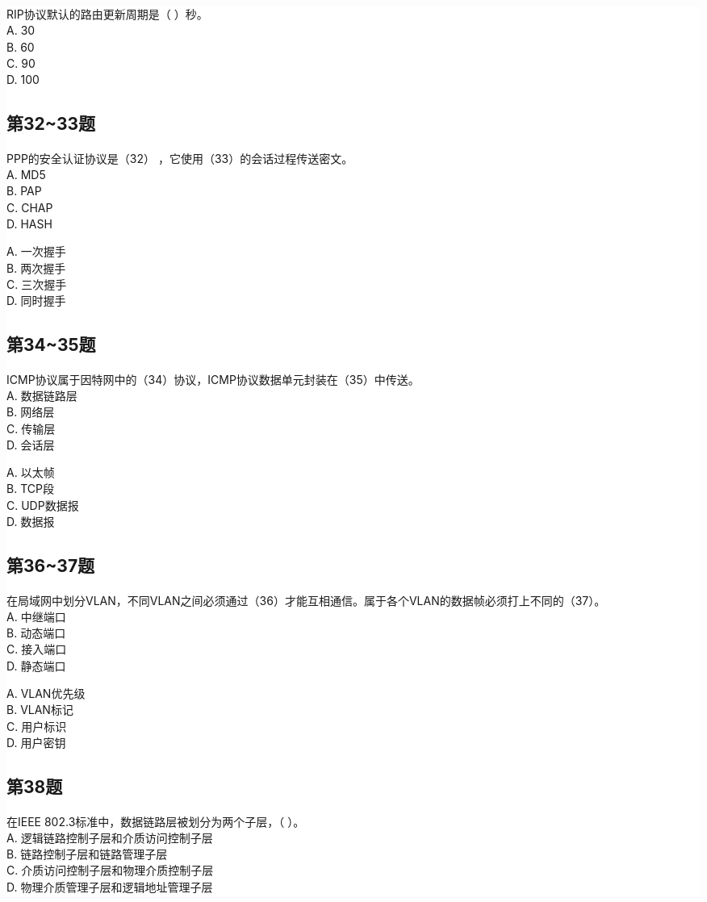 RIP协议默认的路由更新周期是（ ）秒。  
A. 30  
B. 60  
C. 90  
D. 100  


## 第32~33题 ##

PPP的安全认证协议是（32） ，它使用（33）的会话过程传送密文。  
A. MD5  
B. PAP  
C. CHAP  
D. HASH  
  
A. 一次握手  
B. 两次握手  
C. 三次握手  
D. 同时握手  


## 第34~35题 ##

ICMP协议属于因特网中的（34）协议，ICMP协议数据单元封装在（35）中传送。  
A. 数据链路层  
B. 网络层  
C. 传输层  
D. 会话层  
  
A. 以太帧  
B. TCP段  
C. UDP数据报  
D. 数据报  


## 第36~37题 ##

在局域网中划分VLAN，不同VLAN之间必须通过（36）才能互相通信。属于各个VLAN的数据帧必须打上不同的（37）。  
A. 中继端口  
B. 动态端口  
C. 接入端口  
D. 静态端口  
  
A. VLAN优先级  
B. VLAN标记  
C. 用户标识  
D. 用户密钥  


## 第38题 ##

在IEEE 802.3标准中，数据链路层被划分为两个子层，（ ）。  
A. 逻辑链路控制子层和介质访问控制子层  
B. 链路控制子层和链路管理子层  
C. 介质访问控制子层和物理介质控制子层  
D. 物理介质管理子层和逻辑地址管理子层  
